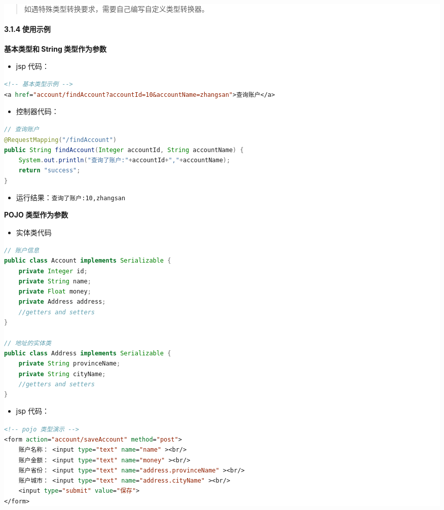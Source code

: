 > 如遇特殊类型转换要求，需要自己编写自定义类型转换器。  

#### 3.1.4 使用示例

**基本类型和 String 类型作为参数**

* jsp 代码：

```jsp
<!-- 基本类型示例 -->
<a href="account/findAccount?accountId=10&accountName=zhangsan">查询账户</a>
```

* 控制器代码：

```java
// 查询账户
@RequestMapping("/findAccount")
public String findAccount(Integer accountId, String accountName) {
    System.out.println("查询了账户:"+accountId+","+accountName);
    return "success";
}
```

* 运行结果：`查询了账户:10,zhangsan`

**POJO 类型作为参数**

* 实体类代码

```java
// 账户信息
public class Account implements Serializable {
    private Integer id;
    private String name;
    private Float money;
    private Address address;
    //getters and setters
}

// 地址的实体类
public class Address implements Serializable {
    private String provinceName;
    private String cityName;
    //getters and setters
}
```

* jsp 代码：

```jsp
<!-- pojo 类型演示 -->
<form action="account/saveAccount" method="post">
    账户名称： <input type="text" name="name" ><br/>
    账户金额： <input type="text" name="money" ><br/>
    账户省份： <input type="text" name="address.provinceName" ><br/>
    账户城市： <input type="text" name="address.cityName" ><br/>
    <input type="submit" value="保存">
</form>
```
